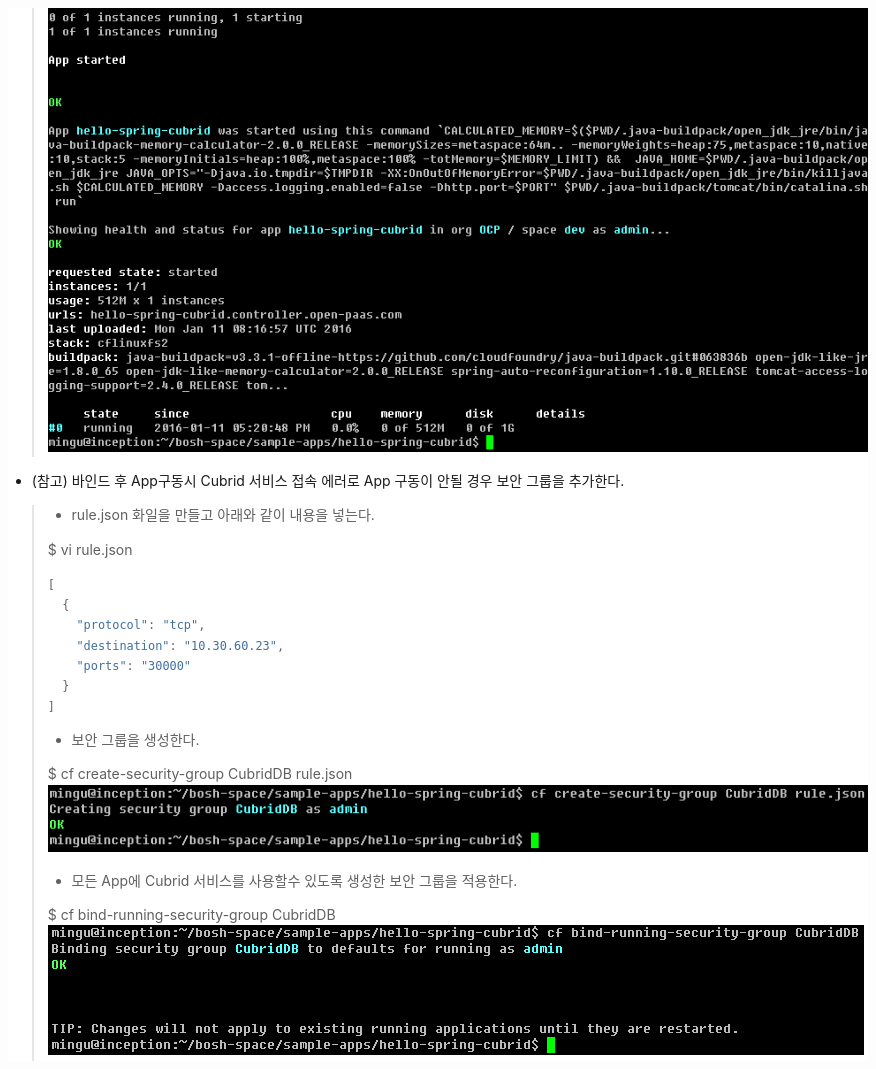 > ![](../images/cubrid/3-3-4-1.png)

* \(참고\) 바인드 후 App구동시 Cubrid 서비스 접속 에러로 App 구동이 안될 경우 보안 그룹을 추가한다.

> - rule.json 화일을 만들고 아래와 같이 내용을 넣는다.
>
>
> $ vi rule.json
>
> ```javascript
> [
>   {
>     "protocol": "tcp",
>     "destination": "10.30.60.23",
>     "ports": "30000"
>   }
> ]
> ```
>
> - 보안 그룹을 생성한다.
>
>
> $ cf create-security-group CubridDB rule.json ![](../images/cubrid/3-3-5-0.png)
>
> - 모든 App에 Cubrid 서비스를 사용할수 있도록 생성한 보안 그룹을 적용한다.
>
>
> $ cf bind-running-security-group CubridDB ![](../images/cubrid/3-3-6-0.png)
>